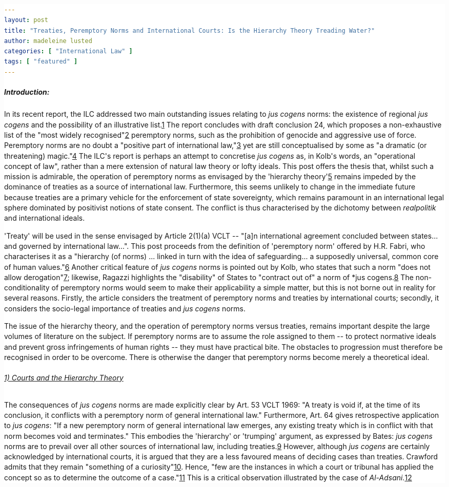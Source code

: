 ```yaml
--- 
layout: post 
title: "Treaties, Peremptory Norms and International Courts: Is the Hierarchy Theory Treading Water?" 
author: madeleine lusted
categories: [ "International Law" ] 
tags: [ "featured" ]
---
```

##### Introduction:

In its recent report, the ILC addressed two main outstanding issues relating to *jus cogens* norms: the existence of regional *jus cogens* and the possibility of an illustrative list.<a class="inline-reference" id="inline1" href="#1">1</a> The report concludes with draft conclusion 24, which proposes a non-exhaustive list of the "most widely recognised"<a class="inline-reference" id="inline2" href="#2">2</a> peremptory norms, such as the prohibition of genocide and aggressive use of force. Peremptory norms are no doubt a "positive part of international law,"<a class="inline-reference" id="inline3" href="#3">3</a> yet are still conceptualised by some as "a dramatic (or threatening) magic."<a class="inline-reference" id="inline4" href="#4">4</a> The ILC's report is perhaps an attempt to concretise *jus cogens* as, in Kolb's words, an "operational concept of law", rather than a mere extension of natural law theory or lofty ideals. This post offers the thesis that, whilst such a mission is admirable, the operation of peremptory norms as envisaged by the 'hierarchy theory'<a class="inline-reference" id="inline5" href="#5">5</a> remains impeded by the dominance of treaties as a source of international law. Furthermore, this seems unlikely to change in the immediate future because treaties are a primary vehicle for the enforcement of state sovereignty, which remains paramount in an international legal sphere dominated by positivist notions of state consent. The conflict is thus characterised by the dichotomy between *realpolitik* and international ideals.

'Treaty' will be used in the sense envisaged by Article 2(1)(a) VCLT -- "[a]n international agreement concluded between states... and governed by international law...". This post proceeds from the definition of 'peremptory norm' offered by H.R. Fabri, who characterises it as a "hierarchy (of norms) ... linked in turn with the idea of safeguarding... a supposedly universal, common core of human values."<a class="inline-reference" id="inline6" href="#6">6</a> Another critical feature of *jus cogens* norms is pointed out by Kolb, who states that such a norm "does not allow derogation"<a class="inline-reference" id="inline7" href="#7">7</a>; likewise, Ragazzi highlights the "disability" of States to "contract out of" a norm of *jus cogens.<a class="inline-reference" id="inline8" href="#8">8</a> The non-conditionality of peremptory norms would seem to make their applicability a simple matter, but this is not borne out in reality for several reasons. Firstly, the article considers the treatment of peremptory norms and treaties by international courts; secondly, it considers the socio-legal importance of treaties and *jus cogens* norms.

The issue of the hierarchy theory, and the operation of peremptory norms versus treaties, remains important despite the large volumes of literature on the subject. If peremptory norms are to assume the role assigned to them -- to protect normative ideals and prevent gross infringements of human rights -- they must have practical bite. The obstacles to progression must therefore be recognised in order to be overcome. There is otherwise the danger that peremptory norms become merely a theoretical ideal.

###### <u>1) Courts and the Hierarchy Theory </u>

The consequences of *jus cogens* norms are made explicitly clear by Art. 53 VCLT 1969: "A treaty is void if, at the time of its conclusion, it conflicts with a peremptory norm of general international law." Furthermore, Art. 64 gives retrospective application to *jus cogens*: "If a new peremptory norm of general international law emerges, any existing treaty which is in conflict with that norm becomes void and terminates." This embodies the 'hierarchy' or 'trumping' argument, as expressed by Bates: *jus cogens* norms are to prevail over all other sources of international law, including treaties.<a class="inline-reference" id="inline9" href="#9">9</a> However, although *jus cogens* are certainly acknowledged by international courts, it is argued that they are a less favoured means of deciding cases than treaties. Crawford admits that they remain "something of a curiosity"<a class="inline-reference" id="inline10" href="#10">10</a>. Hence, "few are the instances in which a court or tribunal has applied the concept so as to determine the outcome of a case."<a class="inline-reference" id="inline11" href="#11">11</a> This is a critical observation illustrated by the case of *Al-Adsani.*<a class="inline-reference" id="inline12" href="#12">12</a>
